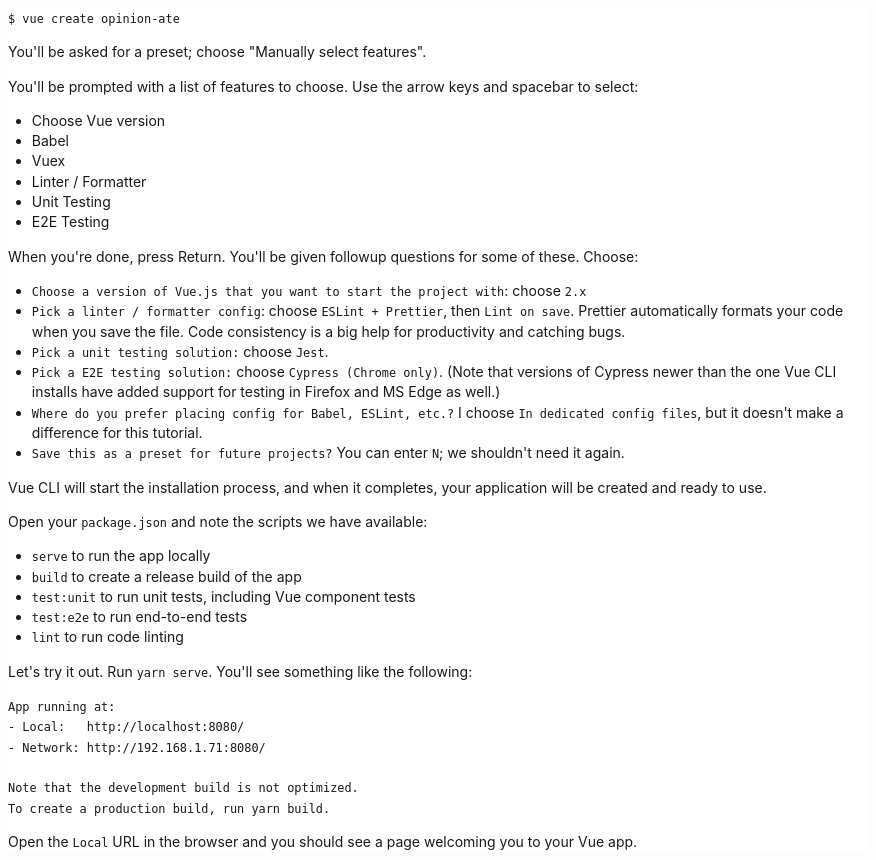 ```sh
$ vue create opinion-ate
```

You'll be asked for a preset; choose "Manually select features".

You'll be prompted with a list of features to choose. Use the arrow keys and spacebar to select:

* Choose Vue version
* Babel
* Vuex
* Linter / Formatter
* Unit Testing
* E2E Testing

When you're done, press Return. You'll be given followup questions for some of these. Choose:

* `Choose a version of Vue.js that you want to start the project with`: choose `2.x`
* `Pick a linter / formatter config`: choose `ESLint + Prettier`, then `Lint on save`. Prettier automatically formats your code when you save the file. Code consistency is a big help for productivity and catching bugs.
* `Pick a unit testing solution:` choose `Jest`.
* `Pick a E2E testing solution:` choose `Cypress (Chrome only)`. (Note that versions of Cypress newer than the one Vue CLI installs have added support for testing in Firefox and MS Edge as well.)
* `Where do you prefer placing config for Babel, ESLint, etc.?` I choose `In dedicated config files`, but it doesn't make a difference for this tutorial.
* `Save this as a preset for future projects?` You can enter `N`; we shouldn't need it again.

Vue CLI will start the installation process, and when it completes, your application will be created and ready to use.

Open your `package.json` and note the scripts we have available:

- `serve` to run the app locally
- `build` to create a release build of the app
- `test:unit` to run unit tests, including Vue component tests
- `test:e2e` to run end-to-end tests
- `lint` to run code linting

Let's try it out. Run `yarn serve`. You'll see something like the following:

```
App running at:
- Local:   http://localhost:8080/
- Network: http://192.168.1.71:8080/

Note that the development build is not optimized.
To create a production build, run yarn build.
```

Open the `Local` URL in the browser and you should see a page welcoming you to your Vue app.
